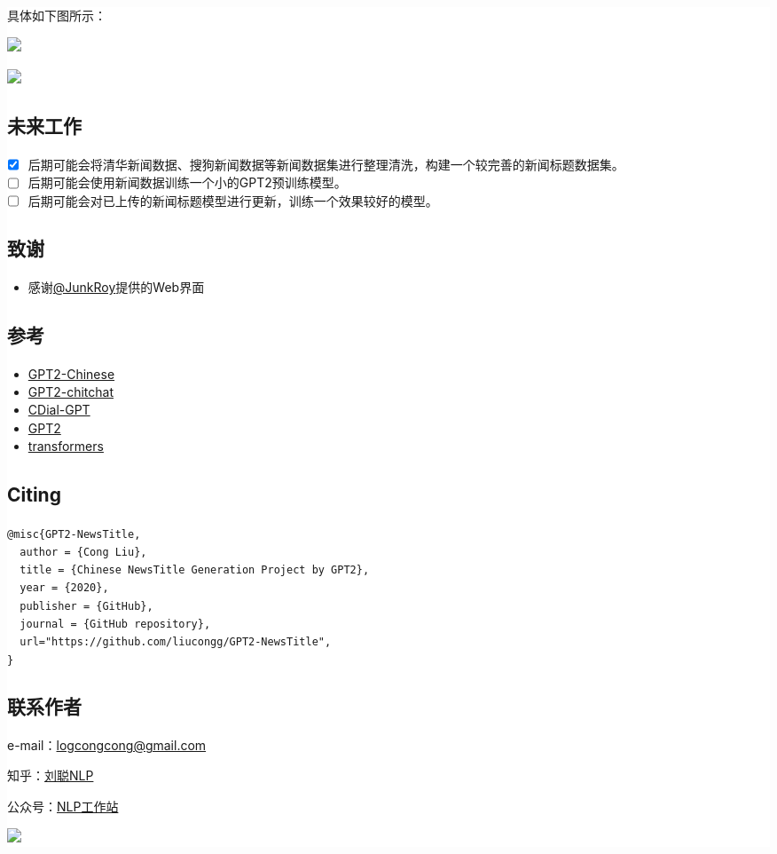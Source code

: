 具体如下图所示：

![](image/server_image1.png)

![](image/server_image2.png)

## 未来工作
- [x] 后期可能会将清华新闻数据、搜狗新闻数据等新闻数据集进行整理清洗，构建一个较完善的新闻标题数据集。
- [ ] 后期可能会使用新闻数据训练一个小的GPT2预训练模型。
- [ ] 后期可能会对已上传的新闻标题模型进行更新，训练一个效果较好的模型。

## 致谢
* 感谢[@JunkRoy](https://github.com/JunkRoy)提供的Web界面


## 参考
* [GPT2-Chinese](https://github.com/Morizeyao/GPT2-Chinese)
* [GPT2-chitchat](https://github.com/yangjianxin1/GPT2-chitchat)
* [CDial-GPT](https://github.com/thu-coai/CDial-GPT)
* [GPT2](https://github.com/ConnorJL/GPT2)
* [transformers](https://github.com/huggingface/transformers)

## Citing
```
@misc{GPT2-NewsTitle,
  author = {Cong Liu},
  title = {Chinese NewsTitle Generation Project by GPT2},
  year = {2020},
  publisher = {GitHub},
  journal = {GitHub repository},
  url="https://github.com/liucongg/GPT2-NewsTitle",
}
```

## 联系作者
e-mail：logcongcong@gmail.com

知乎：[刘聪NLP](https://www.zhihu.com/people/LiuCongNLP)

公众号：[NLP工作站]()

![](image/logcong.png)